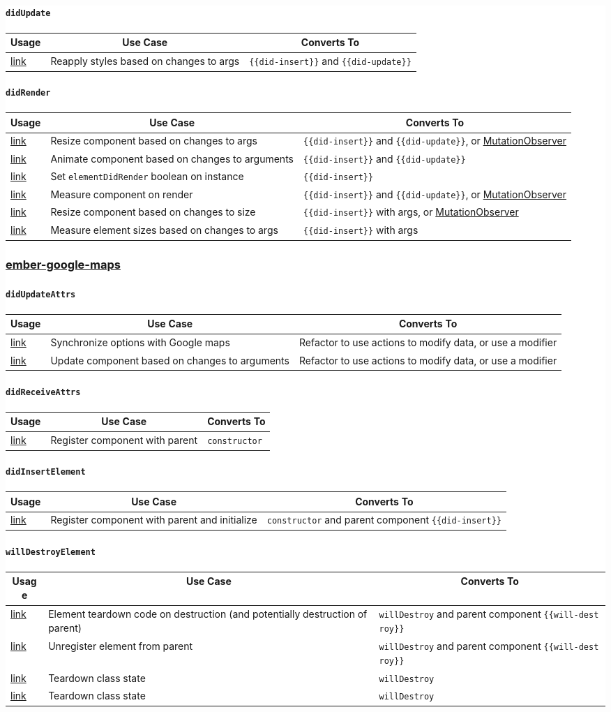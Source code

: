 [ep-will-destroy-element-9]: https://github.com/miguelcobain/ember-paper/blob/b36f7a7b5e19c60fa71e945590178d86274bd49d/addon/components/paper-toast-inner.js#L77
[ep-will-destroy-element-10]: https://github.com/miguelcobain/ember-paper/blob/b36f7a7b5e19c60fa71e945590178d86274bd49d/addon/components/paper-toast.js#L118
[ep-will-destroy-element-11]: https://github.com/miguelcobain/ember-paper/blob/b36f7a7b5e19c60fa71e945590178d86274bd49d/addon/components/paper-tooltip.js#L110
[ep-will-destroy-element-12]: https://github.com/miguelcobain/ember-paper/blob/b36f7a7b5e19c60fa71e945590178d86274bd49d/addon/components/paper-virtual-repeat-scroller.js#L17
[ep-will-destroy-element-13]: https://github.com/miguelcobain/ember-paper/blob/b36f7a7b5e19c60fa71e945590178d86274bd49d/addon/mixins/child-mixin.js#L30
[ep-will-destroy-element-14]: https://github.com/miguelcobain/ember-paper/blob/b36f7a7b5e19c60fa71e945590178d86274bd49d/addon/mixins/translate3d-mixin.js#L30

#### `didUpdate`

|Usage|Use Case|Converts To|
|-----|--------|-----------|
|[link][ep-did-update-1]|Reapply styles based on changes to args|`{{did-insert}}` and `{{did-update}}`|

[ep-did-update-1]: https://github.com/miguelcobain/ember-paper/blob/b36f7a7b5e19c60fa71e945590178d86274bd49d/addon/components/paper-grid-list.js#L57

#### `didRender`

|Usage|Use Case|Converts To|
|-----|--------|-----------|
|[link][ep-did-render-1]|Resize component based on changes to args|`{{did-insert}}` and `{{did-update}}`, or [MutationObserver](https://developer.mozilla.org/en-US/docs/Web/API/MutationObserver)|
|[link][ep-did-render-2]|Animate component based on changes to arguments|`{{did-insert}}` and `{{did-update}}`|
|[link][ep-did-render-3]|Set `elementDidRender` boolean on instance|`{{did-insert}}`|
|[link][ep-did-render-4]|Measure component on render|`{{did-insert}}` and `{{did-update}}`, or [MutationObserver](https://developer.mozilla.org/en-US/docs/Web/API/MutationObserver)|
|[link][ep-did-render-5]|Resize component based on changes to size|`{{did-insert}}` with args, or [MutationObserver](https://developer.mozilla.org/en-US/docs/Web/API/MutationObserver)|
|[link][ep-did-render-6]|Measure element sizes based on changes to args|`{{did-insert}}` with args|

[ep-did-render-1]: https://github.com/miguelcobain/ember-paper/blob/b36f7a7b5e19c60fa71e945590178d86274bd49d/addon/components/paper-input.js#L97
[ep-did-render-2]: https://github.com/miguelcobain/ember-paper/blob/b36f7a7b5e19c60fa71e945590178d86274bd49d/addon/components/paper-speed-dial-action-action.js#L34
[ep-did-render-3]: https://github.com/miguelcobain/ember-paper/blob/b36f7a7b5e19c60fa71e945590178d86274bd49d/addon/components/paper-speed-dial.js#L32
[ep-did-render-4]: https://github.com/miguelcobain/ember-paper/blob/b36f7a7b5e19c60fa71e945590178d86274bd49d/addon/components/paper-tab.js#L52
[ep-did-render-5]: https://github.com/miguelcobain/ember-paper/blob/b36f7a7b5e19c60fa71e945590178d86274bd49d/addon/components/paper-tabs.js#L96
[ep-did-render-6]: https://github.com/miguelcobain/ember-paper/blob/b36f7a7b5e19c60fa71e945590178d86274bd49d/addon/components/paper-virtual-repeat.js#L156

### [ember-google-maps](https://github.com/sandydoo/ember-google-maps)

#### `didUpdateAttrs`

|Usage|Use Case|Converts To|
|-----|--------|-----------|
|[link][egm-did-update-attrs-1]|Synchronize options with Google maps|Refactor to use actions to modify data, or use a modifier|
|[link][egm-did-update-attrs-2]|Update component based on changes to arguments|Refactor to use actions to modify data, or use a modifier|

[egm-did-update-attrs-1]: https://github.com/sandydoo/ember-google-maps/blob/3f846751eda7fff08a02367c04407cf545741f00/addon/components/g-map.js#L103
[egm-did-update-attrs-2]: https://github.com/sandydoo/ember-google-maps/blob/3f846751eda7fff08a02367c04407cf545741f00/addon/components/g-map/map-component.js#L54

#### `didReceiveAttrs`

|Usage|Use Case|Converts To|
|-----|--------|-----------|
|[link][egm-did-receive-attrs-1]|Register component with parent|`constructor`|

[egm-did-receive-attrs-1]: https://github.com/sandydoo/ember-google-maps/blob/3f846751eda7fff08a02367c04407cf545741f00/addon/components/g-map/waypoint.js#L20

#### `didInsertElement`

|Usage|Use Case|Converts To|
|-----|--------|-----------|
|[link][egm-did-insert-element-1]|Register component with parent and initialize|`constructor` and parent component `{{did-insert}}`|

[egm-did-insert-element-1]: https://github.com/sandydoo/ember-google-maps/blob/3f846751eda7fff08a02367c04407cf545741f00/addon/components/g-map/map-component.js#L46

#### `willDestroyElement`

|Usage|Use Case|Converts To|
|-----|--------|-----------|
|[link][egm-will-destroy-element-1]|Element teardown code on destruction (and potentially destruction of parent)|`willDestroy` and parent component `{{will-destroy}}`|
|[link][egm-will-destroy-element-2]|Unregister element from parent|`willDestroy` and parent component `{{will-destroy}}`|
|[link][egm-will-destroy-element-3]|Teardown class state|`willDestroy`|
|[link][egm-will-destroy-element-4]|Teardown class state|`willDestroy`|


[ep-did-update-attrs-1]: https://github.com/miguelcobain/ember-paper/blob/b36f7a7b5e19c60fa71e945590178d86274bd49d/addon/components/paper-autocomplete-trigger.js#L37
[ep-did-update-attrs-2]: https://github.com/miguelcobain/ember-paper/blob/b36f7a7b5e19c60fa71e945590178d86274bd49d/addon/components/paper-grid-tile.js#L41
[ep-did-update-attrs-3]: https://github.com/miguelcobain/ember-paper/blob/b36f7a7b5e19c60fa71e945590178d86274bd49d/addon/components/paper-slider.js#L69
[ep-did-update-attrs-4]: https://github.com/miguelcobain/ember-paper/blob/b36f7a7b5e19c60fa71e945590178d86274bd49d/addon/components/paper-switch.js#L75
[ep-did-update-attrs-5]: https://github.com/miguelcobain/ember-paper/blob/b36f7a7b5e19c60fa71e945590178d86274bd49d/addon/components/paper-toast-inner.js#L65
[ep-did-receive-attrs-1]: https://github.com/miguelcobain/ember-paper/blob/b36f7a7b5e19c60fa71e945590178d86274bd49d/addon/components/paper-autocomplete.js#L93
[ep-did-receive-attrs-2]: https://github.com/miguelcobain/ember-paper/blob/b36f7a7b5e19c60fa71e945590178d86274bd49d/addon/components/paper-card-actions.js#L17
[ep-did-receive-attrs-3]: https://github.com/miguelcobain/ember-paper/blob/b36f7a7b5e19c60fa71e945590178d86274bd49d/addon/components/paper-input.js#L76
[ep-did-receive-attrs-4]: https://github.com/miguelcobain/ember-paper/blob/b36f7a7b5e19c60fa71e945590178d86274bd49d/addon/components/paper-progress-circular.js#L126
[ep-did-receive-attrs-5]: https://github.com/miguelcobain/ember-paper/blob/b36f7a7b5e19c60fa71e945590178d86274bd49d/addon/components/paper-select.js#L40
[ep-did-receive-attrs-6]: https://github.com/miguelcobain/ember-paper/blob/b36f7a7b5e19c60fa71e945590178d86274bd49d/addon/components/paper-sidenav-inner.js#L55
[ep-did-receive-attrs-7]: https://github.com/miguelcobain/ember-paper/blob/b36f7a7b5e19c60fa71e945590178d86274bd49d/addon/components/paper-virtual-repeat.js#L131
[ep-will-insert-element-1]: https://github.com/miguelcobain/ember-paper/blob/b36f7a7b5e19c60fa71e945590178d86274bd49d/addon/components/paper-toast.js#L91
[ep-did-insert-element-1]: https://github.com/miguelcobain/ember-paper/blob/b36f7a7b5e19c60fa71e945590178d86274bd49d/addon/components/paper-dialog-inner.js#L39
[ep-did-insert-element-2]: https://github.com/miguelcobain/ember-paper/blob/b36f7a7b5e19c60fa71e945590178d86274bd49d/addon/components/paper-dialog.js#L64
[ep-did-insert-element-3]: https://github.com/miguelcobain/ember-paper/blob/b36f7a7b5e19c60fa71e945590178d86274bd49d/addon/components/paper-grid-list.js#L52
[ep-did-insert-element-4]: https://github.com/miguelcobain/ember-paper/blob/b36f7a7b5e19c60fa71e945590178d86274bd49d/addon/components/paper-input.js#L89
[ep-did-insert-element-5]: https://github.com/miguelcobain/ember-paper/blob/b36f7a7b5e19c60fa71e945590178d86274bd49d/addon/components/paper-menu-content-inner.js#L26
[ep-did-insert-element-6]: https://github.com/miguelcobain/ember-paper/blob/b36f7a7b5e19c60fa71e945590178d86274bd49d/addon/components/paper-progress-circular.js#L118
[ep-did-insert-element-7]: https://github.com/miguelcobain/ember-paper/blob/b36f7a7b5e19c60fa71e945590178d86274bd49d/addon/components/paper-select-menu-inner.js#L29
[ep-did-insert-element-8]: https://github.com/miguelcobain/ember-paper/blob/b36f7a7b5e19c60fa71e945590178d86274bd49d/addon/components/paper-select-options.js#L14
[ep-did-insert-element-9]: https://github.com/miguelcobain/ember-paper/blob/b36f7a7b5e19c60fa71e945590178d86274bd49d/addon/components/paper-sidenav-inner.js#L48
[ep-did-insert-element-10]: https://github.com/miguelcobain/ember-paper/blob/b36f7a7b5e19c60fa71e945590178d86274bd49d/addon/components/paper-slider.js#L62
[ep-did-insert-element-11]: https://github.com/miguelcobain/ember-paper/blob/b36f7a7b5e19c60fa71e945590178d86274bd49d/addon/components/paper-switch.js#L56
[ep-did-insert-element-12]: https://github.com/miguelcobain/ember-paper/blob/b36f7a7b5e19c60fa71e945590178d86274bd49d/addon/components/paper-tab.js#L44
[ep-did-insert-element-13]: https://github.com/miguelcobain/ember-paper/blob/b36f7a7b5e19c60fa71e945590178d86274bd49d/addon/components/paper-tabs.js#L71
[ep-did-insert-element-14]: https://github.com/miguelcobain/ember-paper/blob/b36f7a7b5e19c60fa71e945590178d86274bd49d/addon/components/paper-toast-inner.js#L58
[ep-did-insert-element-15]: https://github.com/miguelcobain/ember-paper/blob/b36f7a7b5e19c60fa71e945590178d86274bd49d/addon/components/paper-toast.js#L96
[ep-did-insert-element-16]: https://github.com/miguelcobain/ember-paper/blob/b36f7a7b5e19c60fa71e945590178d86274bd49d/addon/components/paper-tooltip-inner.js#L24
[ep-did-insert-element-17]: https://github.com/miguelcobain/ember-paper/blob/b36f7a7b5e19c60fa71e945590178d86274bd49d/addon/components/paper-tooltip.js#L67
[ep-did-insert-element-18]: https://github.com/miguelcobain/ember-paper/blob/b36f7a7b5e19c60fa71e945590178d86274bd49d/addon/components/paper-virtual-repeat-scroller.js#L8
[ep-did-insert-element-19]: https://github.com/miguelcobain/ember-paper/blob/b36f7a7b5e19c60fa71e945590178d86274bd49d/addon/components/paper-virtual-repeat.js#L8
[ep-did-insert-element-20]: https://github.com/miguelcobain/ember-paper/blob/b36f7a7b5e19c60fa71e945590178d86274bd49d/addon/mixins/ripple-mixin.js#L8
[ep-did-insert-element-21]: https://github.com/miguelcobain/ember-paper/blob/b36f7a7b5e19c60fa71e945590178d86274bd49d/addon/mixins/translate3d-mixin.js#L8
[ep-will-destroy-element-1]: https://github.com/miguelcobain/ember-paper/blob/b36f7a7b5e19c60fa71e945590178d86274bd49d/addon/components/paper-dialog-inner.js#L51
[ep-will-destroy-element-2]: https://github.com/miguelcobain/ember-paper/blob/b36f7a7b5e19c60fa71e945590178d86274bd49d/addon/components/paper-dialog.js#L79
[ep-will-destroy-element-3]: https://github.com/miguelcobain/ember-paper/blob/b36f7a7b5e19c60fa71e945590178d86274bd49d/addon/components/paper-grid-list.js#L64
[ep-will-destroy-element-4]: https://github.com/miguelcobain/ember-paper/blob/b36f7a7b5e19c60fa71e945590178d86274bd49d/addon/components/paper-input.js#L104
[ep-will-destroy-element-5]: https://github.com/miguelcobain/ember-paper/blob/b36f7a7b5e19c60fa71e945590178d86274bd49d/addon/components/paper-progress-circular.js#L153
[ep-will-destroy-element-6]: https://github.com/miguelcobain/ember-paper/blob/b36f7a7b5e19c60fa71e945590178d86274bd49d/addon/components/paper-slider.js#L81
[ep-will-destroy-element-7]: https://github.com/miguelcobain/ember-paper/blob/b36f7a7b5e19c60fa71e945590178d86274bd49d/addon/components/paper-switch.js#L70
[ep-will-destroy-element-8]: https://github.com/miguelcobain/ember-paper/blob/b36f7a7b5e19c60fa71e945590178d86274bd49d/addon/components/paper-tabs.js#L102
[egm-will-destroy-element-1]: https://github.com/sandydoo/ember-google-maps/blob/3f846751eda7fff08a02367c04407cf545741f00/addon/components/g-map/map-component.js#L60
[egm-will-destroy-element-2]: https://github.com/sandydoo/ember-google-maps/blob/3f846751eda7fff08a02367c04407cf545741f00/addon/components/g-map/waypoint.js#L26
[egm-will-destroy-element-3]: https://github.com/sandydoo/ember-google-maps/blob/3f846751eda7fff08a02367c04407cf545741f00/addon/mixins/process-options.js#L26
[egm-will-destroy-element-4]: https://github.com/sandydoo/ember-google-maps/blob/3f846751eda7fff08a02367c04407cf545741f00/addon/mixins/register-events.js#L26
[egm-did-render-1]: https://github.com/sandydoo/ember-google-maps/blob/master/addon/templates/components/g-map/overlay.hbs#L6
[lf-did-receive-attrs-1]: https://github.com/ember-animation/liquid-fire/blob/21711359faf0a396489f169ae34c1637e7f45828/addon/components/illiquid-model.js#L7
[lf-did-receive-attrs-2]: https://github.com/ember-animation/liquid-fire/blob/21711359faf0a396489f169ae34c1637e7f45828/addon/components/liquid-outlet.js#L23
[lf-did-receive-attrs-3]: https://github.com/ember-animation/liquid-fire/blob/21711359faf0a396489f169ae34c1637e7f45828/addon/components/liquid-versions.js#L15
[lf-did-insert-element-1]: https://github.com/ember-animation/liquid-fire/blob/21711359faf0a396489f169ae34c1637e7f45828/addon/components/liquid-child.js#L12
[lf-did-insert-element-2]: https://github.com/ember-animation/liquid-fire/blob/21711359faf0a396489f169ae34c1637e7f45828/addon/components/liquid-container.js#L44
[lf-did-insert-element-3]: https://github.com/ember-animation/liquid-fire/blob/21711359faf0a396489f169ae34c1637e7f45828/addon/components/liquid-measured.js#L15
[lf-did-insert-element-4]: https://github.com/ember-animation/liquid-fire/blob/21711359faf0a396489f169ae34c1637e7f45828/addon/components/liquid-spacer.js#L11
[lf-did-insert-element-5]: https://github.com/ember-animation/liquid-fire/blob/21711359faf0a396489f169ae34c1637e7f45828/addon/components/liquid-sync.js#L8
[lf-will-destroy-element-1]: https://github.com/ember-animation/liquid-fire/blob/21711359faf0a396489f169ae34c1637e7f45828/addon/components/liquid-measured.js#L37
